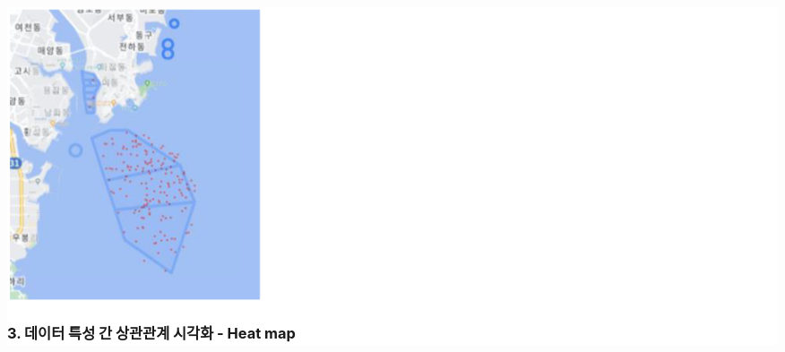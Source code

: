   <img src="./image/geoplot_area.png" align="center" width="33%">
  </p>
  


### 3. 데이터 특성 간 상관관계 시각화 - Heat map